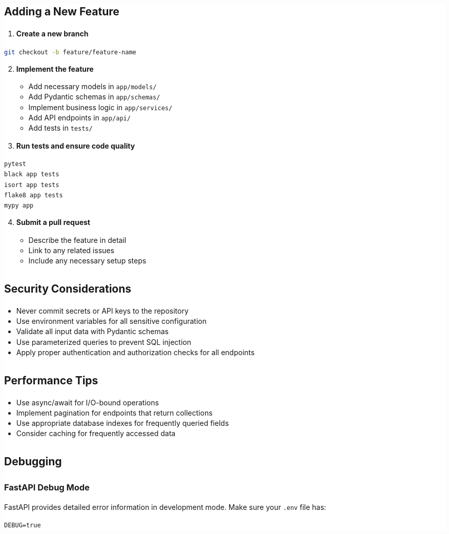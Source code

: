 ## Adding a New Feature

1. **Create a new branch**

```bash
git checkout -b feature/feature-name
```

2. **Implement the feature**

   - Add necessary models in `app/models/`
   - Add Pydantic schemas in `app/schemas/`
   - Implement business logic in `app/services/`
   - Add API endpoints in `app/api/`
   - Add tests in `tests/`

3. **Run tests and ensure code quality**

```bash
pytest
black app tests
isort app tests
flake8 app tests
mypy app
```

4. **Submit a pull request**

   - Describe the feature in detail
   - Link to any related issues
   - Include any necessary setup steps

## Security Considerations

- Never commit secrets or API keys to the repository
- Use environment variables for all sensitive configuration
- Validate all input data with Pydantic schemas
- Use parameterized queries to prevent SQL injection
- Apply proper authentication and authorization checks for all endpoints

## Performance Tips

- Use async/await for I/O-bound operations
- Implement pagination for endpoints that return collections
- Use appropriate database indexes for frequently queried fields
- Consider caching for frequently accessed data

## Debugging

### FastAPI Debug Mode

FastAPI provides detailed error information in development mode. Make sure your `.env` file has:

```
DEBUG=true
```
